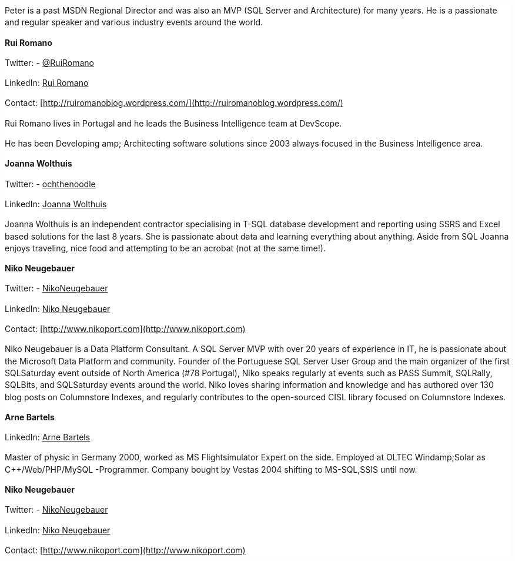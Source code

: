 Peter is a past MSDN Regional Director and was also an MVP (SQL Server and Architecture) for many years. He is a passionate and regular speaker and various industry events around the world.
 
**Rui Romano**
 
Twitter:  - [@RuiRomano](https://www.twitter.com/@RuiRomano)
 
LinkedIn: [Rui Romano](https://pt.linkedin.com/in/ruiromano)
 
Contact: [http://ruiromanoblog.wordpress.com/](http://ruiromanoblog.wordpress.com/)
 
Rui Romano lives in Portugal and he leads the Business Intelligence team at DevScope. 

He has been Developing amp; Architecting software solutions since 2003 always focused in the Business Intelligence area.
 
**Joanna Wolthuis**
 
Twitter:  - [ochthenoodle](https://www.twitter.com/ochthenoodle)
 
LinkedIn: [Joanna Wolthuis](https://www.linkedin.com/in/joannawolthuis/)
 
Joanna Wolthuis is an independent contractor specialising in T-SQL database development and reporting using SSRS and Excel based solutions for the last 8 years. She is passionate about data and learning everything about anything. 
Aside from SQL Joanna enjoys traveling, nice food and attempting to be an acrobat (not at the same time!).
 
**Niko Neugebauer**
 
Twitter:  - [NikoNeugebauer](https://www.twitter.com/NikoNeugebauer)
 
LinkedIn: [Niko Neugebauer](http://pt.linkedin.com/in/webcaravela/)
 
Contact: [http://www.nikoport.com](http://www.nikoport.com)
 
Niko Neugebauer is a Data Platform Consultant. A SQL Server MVP with over 20 years of experience in IT, he is passionate about the Microsoft Data Platform and community. Founder of the Portuguese SQL Server User Group and the main organizer of the first SQLSaturday event outside of North America (#78 Portugal), Niko speaks regularly at events such as PASS Summit, SQLRally, SQLBits, and SQLSaturday events around the world. Niko loves sharing information and knowledge and has authored over 130 blog posts on Columnstore Indexes, and regularly contributes to the open-sourced CISL library focused on Columnstore Indexes.
 
**Arne Bartels**
 
LinkedIn: [Arne Bartels](https://www.linkedin.com/profile/view?id=207669359amp;trk=nav_responsive_tab_profile)
 
Master of physic in Germany 2000, worked as MS Flightsimulator Expert on the side. Employed at OLTEC Windamp;Solar as C++/Web/PHP/MySQL -Programmer. Company bought by Vestas 2004 shifting to MS-SQL,SSIS until now.
 
**Niko Neugebauer**
 
Twitter:  - [NikoNeugebauer](https://www.twitter.com/NikoNeugebauer)
 
LinkedIn: [Niko Neugebauer](http://pt.linkedin.com/in/webcaravela/)
 
Contact: [http://www.nikoport.com](http://www.nikoport.com)
 